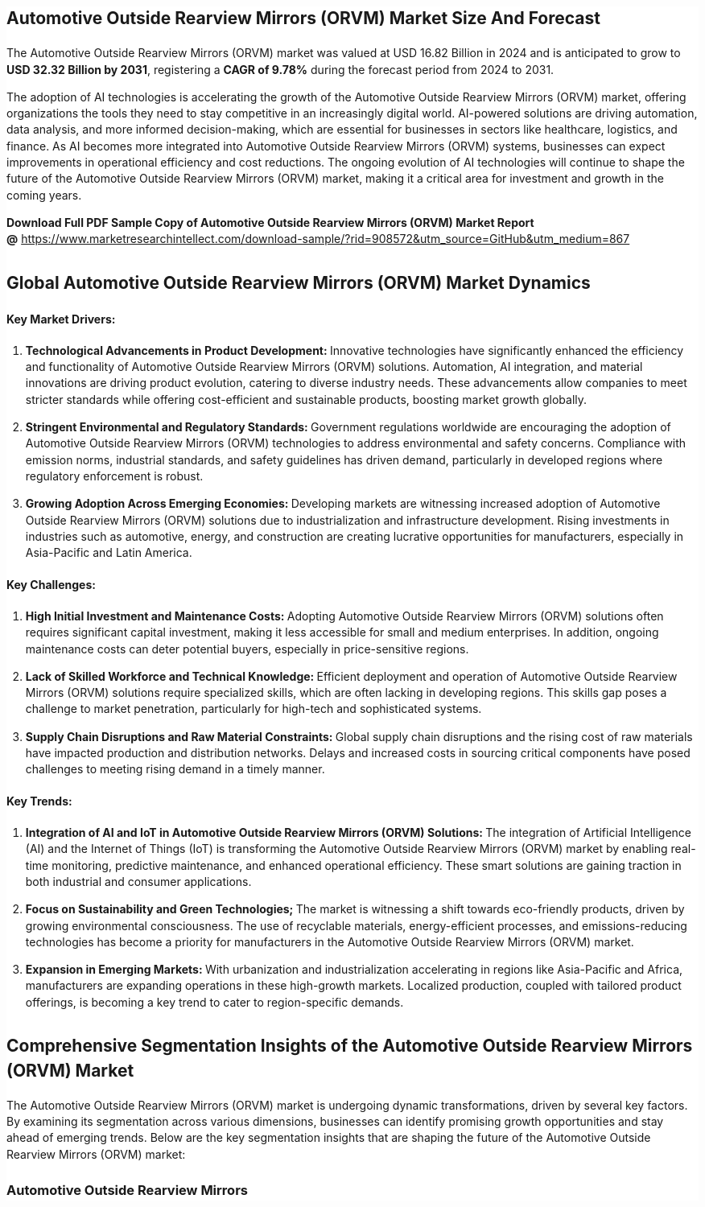 <h2>Automotive Outside Rearview Mirrors (ORVM) Market Size And Forecast</h2><p>The Automotive Outside Rearview Mirrors (ORVM) market was valued at USD 16.82 Billion in 2024 and is anticipated to grow to <strong>USD 32.32 Billion by 2031</strong>, registering a <strong>CAGR of 9.78%</strong> during the forecast period from 2024 to 2031.</p><p>The adoption of AI technologies is accelerating the growth of the Automotive Outside Rearview Mirrors (ORVM) market, offering organizations the tools they need to stay competitive in an increasingly digital world. AI-powered solutions are driving automation, data analysis, and more informed decision-making, which are essential for businesses in sectors like healthcare, logistics, and finance. As AI becomes more integrated into Automotive Outside Rearview Mirrors (ORVM) systems, businesses can expect improvements in operational efficiency and cost reductions. The ongoing evolution of AI technologies will continue to shape the future of the Automotive Outside Rearview Mirrors (ORVM) market, making it a critical area for investment and growth in the coming years.</p><p><strong>Download Full PDF Sample Copy of Automotive Outside Rearview Mirrors (ORVM) Market Report @</strong>&nbsp;<a href="https://www.marketresearchintellect.com/download-sample/?rid=908572&amp;utm_source=GitHub&amp;utm_medium=867">https://www.marketresearchintellect.com/download-sample/?rid=908572&amp;utm_source=GitHub&amp;utm_medium=867</a></p><h2>Global Automotive Outside Rearview Mirrors (ORVM) Market Dynamics</h2><h4><strong>Key Market Drivers:</strong></h4><ol><li><p><strong>Technological Advancements in Product Development:&nbsp;</strong>Innovative technologies have significantly enhanced the efficiency and functionality of Automotive Outside Rearview Mirrors (ORVM) solutions. Automation, AI integration, and material innovations are driving product evolution, catering to diverse industry needs. These advancements allow companies to meet stricter standards while offering cost-efficient and sustainable products, boosting market growth globally.</p></li><li><p><strong>Stringent Environmental and Regulatory Standards:&nbsp;</strong>Government regulations worldwide are encouraging the adoption of Automotive Outside Rearview Mirrors (ORVM) technologies to address environmental and safety concerns. Compliance with emission norms, industrial standards, and safety guidelines has driven demand, particularly in developed regions where regulatory enforcement is robust.</p></li><li><p><strong>Growing Adoption Across Emerging Economies:&nbsp;</strong>Developing markets are witnessing increased adoption of Automotive Outside Rearview Mirrors (ORVM) solutions due to industrialization and infrastructure development. Rising investments in industries such as automotive, energy, and construction are creating lucrative opportunities for manufacturers, especially in Asia-Pacific and Latin America.</p></li></ol><h4><strong>Key Challenges:</strong></h4><ol><li><p><strong>High Initial Investment and Maintenance Costs:&nbsp;</strong>Adopting Automotive Outside Rearview Mirrors (ORVM) solutions often requires significant capital investment, making it less accessible for small and medium enterprises. In addition, ongoing maintenance costs can deter potential buyers, especially in price-sensitive regions.</p></li><li><p><strong>Lack of Skilled Workforce and Technical Knowledge:&nbsp;</strong>Efficient deployment and operation of Automotive Outside Rearview Mirrors (ORVM) solutions require specialized skills, which are often lacking in developing regions. This skills gap poses a challenge to market penetration, particularly for high-tech and sophisticated systems.</p></li><li><p><strong>Supply Chain Disruptions and Raw Material Constraints:&nbsp;</strong>Global supply chain disruptions and the rising cost of raw materials have impacted production and distribution networks. Delays and increased costs in sourcing critical components have posed challenges to meeting rising demand in a timely manner.</p></li></ol><h4><strong>Key Trends:</strong></h4><ol><li><p><strong>Integration of AI and IoT in Automotive Outside Rearview Mirrors (ORVM) Solutions:&nbsp;</strong>The integration of Artificial Intelligence (AI) and the Internet of Things (IoT) is transforming the Automotive Outside Rearview Mirrors (ORVM) market by enabling real-time monitoring, predictive maintenance, and enhanced operational efficiency. These smart solutions are gaining traction in both industrial and consumer applications.</p></li><li><p><strong>Focus on Sustainability and Green Technologies;&nbsp;</strong>The market is witnessing a shift towards eco-friendly products, driven by growing environmental consciousness. The use of recyclable materials, energy-efficient processes, and emissions-reducing technologies has become a priority for manufacturers in the Automotive Outside Rearview Mirrors (ORVM) market.</p></li><li><p><strong>Expansion in Emerging Markets:&nbsp;</strong>With urbanization and industrialization accelerating in regions like Asia-Pacific and Africa, manufacturers are expanding operations in these high-growth markets. Localized production, coupled with tailored product offerings, is becoming a key trend to cater to region-specific demands.</p></li></ol><div class="article-main__content" data-test-id="publishing-text-block"><h2>Comprehensive Segmentation Insights of the Automotive Outside Rearview Mirrors (ORVM) Market</h2><p>The Automotive Outside Rearview Mirrors (ORVM) market is undergoing dynamic transformations, driven by several key factors. By examining its segmentation across various dimensions, businesses can identify promising growth opportunities and stay ahead of emerging trends. Below are the key segmentation insights that are shaping the future of the Automotive Outside Rearview Mirrors (ORVM) market:</p><h3><strong>Automotive Outside Rearview Mirrors